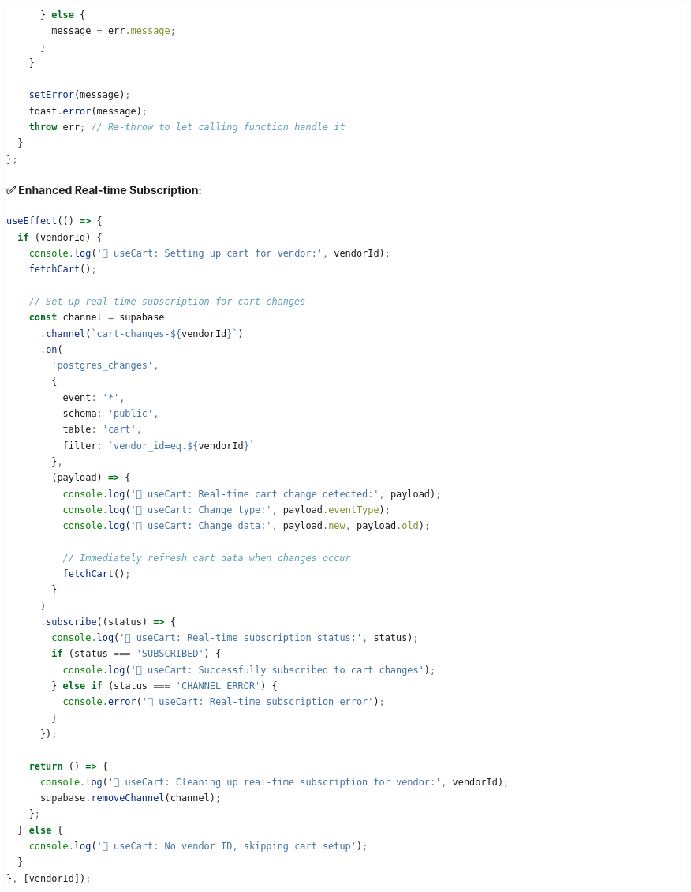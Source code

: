 ```typescript
      } else {
        message = err.message;
      }
    }
    
    setError(message);
    toast.error(message);
    throw err; // Re-throw to let calling function handle it
  }
};
```

#### **✅ Enhanced Real-time Subscription:**
```typescript
useEffect(() => {
  if (vendorId) {
    console.log('🛒 useCart: Setting up cart for vendor:', vendorId);
    fetchCart();

    // Set up real-time subscription for cart changes
    const channel = supabase
      .channel(`cart-changes-${vendorId}`)
      .on(
        'postgres_changes',
        {
          event: '*',
          schema: 'public',
          table: 'cart',
          filter: `vendor_id=eq.${vendorId}`
        },
        (payload) => {
          console.log('🛒 useCart: Real-time cart change detected:', payload);
          console.log('🛒 useCart: Change type:', payload.eventType);
          console.log('🛒 useCart: Change data:', payload.new, payload.old);
          
          // Immediately refresh cart data when changes occur
          fetchCart();
        }
      )
      .subscribe((status) => {
        console.log('🛒 useCart: Real-time subscription status:', status);
        if (status === 'SUBSCRIBED') {
          console.log('🛒 useCart: Successfully subscribed to cart changes');
        } else if (status === 'CHANNEL_ERROR') {
          console.error('🛒 useCart: Real-time subscription error');
        }
      });

    return () => {
      console.log('🛒 useCart: Cleaning up real-time subscription for vendor:', vendorId);
      supabase.removeChannel(channel);
    };
  } else {
    console.log('🛒 useCart: No vendor ID, skipping cart setup');
  }
}, [vendorId]);
```
